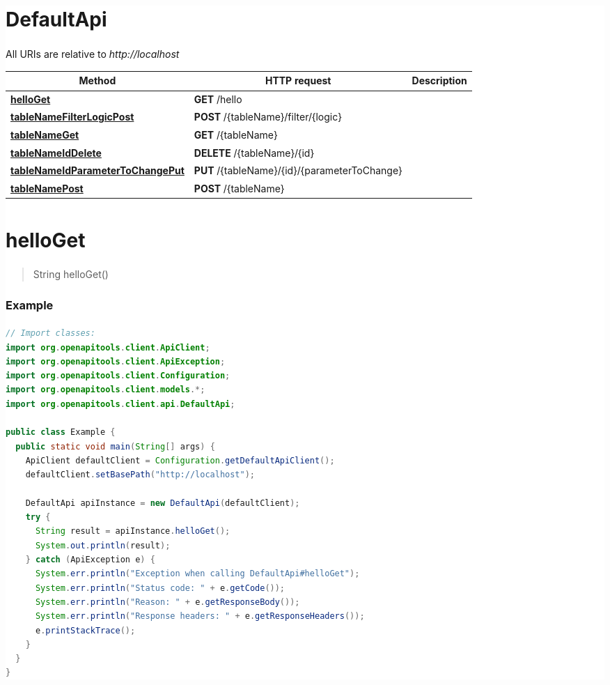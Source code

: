 # DefaultApi

All URIs are relative to *http://localhost*

Method | HTTP request | Description
------------- | ------------- | -------------
[**helloGet**](DefaultApi.md#helloGet) | **GET** /hello | 
[**tableNameFilterLogicPost**](DefaultApi.md#tableNameFilterLogicPost) | **POST** /{tableName}/filter/{logic} | 
[**tableNameGet**](DefaultApi.md#tableNameGet) | **GET** /{tableName} | 
[**tableNameIdDelete**](DefaultApi.md#tableNameIdDelete) | **DELETE** /{tableName}/{id} | 
[**tableNameIdParameterToChangePut**](DefaultApi.md#tableNameIdParameterToChangePut) | **PUT** /{tableName}/{id}/{parameterToChange} | 
[**tableNamePost**](DefaultApi.md#tableNamePost) | **POST** /{tableName} | 


<a name="helloGet"></a>
# **helloGet**
> String helloGet()



### Example
```java
// Import classes:
import org.openapitools.client.ApiClient;
import org.openapitools.client.ApiException;
import org.openapitools.client.Configuration;
import org.openapitools.client.models.*;
import org.openapitools.client.api.DefaultApi;

public class Example {
  public static void main(String[] args) {
    ApiClient defaultClient = Configuration.getDefaultApiClient();
    defaultClient.setBasePath("http://localhost");

    DefaultApi apiInstance = new DefaultApi(defaultClient);
    try {
      String result = apiInstance.helloGet();
      System.out.println(result);
    } catch (ApiException e) {
      System.err.println("Exception when calling DefaultApi#helloGet");
      System.err.println("Status code: " + e.getCode());
      System.err.println("Reason: " + e.getResponseBody());
      System.err.println("Response headers: " + e.getResponseHeaders());
      e.printStackTrace();
    }
  }
}
```
